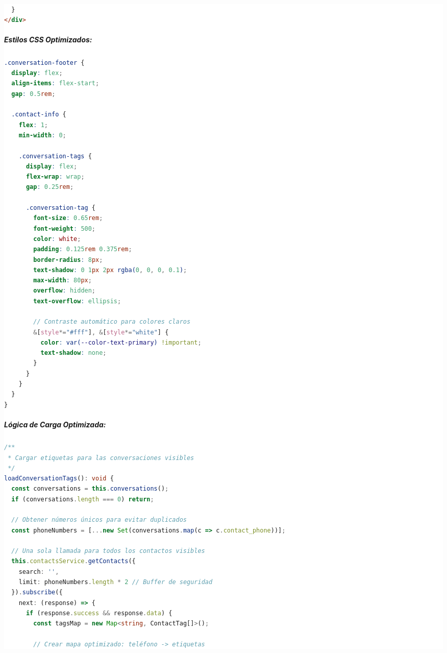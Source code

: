 ```html
  }
</div>
```

##### **Estilos CSS Optimizados:**
```scss
.conversation-footer {
  display: flex;
  align-items: flex-start;
  gap: 0.5rem;
  
  .contact-info {
    flex: 1;
    min-width: 0;
    
    .conversation-tags {
      display: flex;
      flex-wrap: wrap;
      gap: 0.25rem;
      
      .conversation-tag {
        font-size: 0.65rem;
        font-weight: 500;
        color: white;
        padding: 0.125rem 0.375rem;
        border-radius: 8px;
        text-shadow: 0 1px 2px rgba(0, 0, 0, 0.1);
        max-width: 80px;
        overflow: hidden;
        text-overflow: ellipsis;
        
        // Contraste automático para colores claros
        &[style*="#fff"], &[style*="white"] {
          color: var(--color-text-primary) !important;
          text-shadow: none;
        }
      }
    }
  }
}
```

##### **Lógica de Carga Optimizada:**
```typescript
/**
 * Cargar etiquetas para las conversaciones visibles
 */
loadConversationTags(): void {
  const conversations = this.conversations();
  if (conversations.length === 0) return;

  // Obtener números únicos para evitar duplicados
  const phoneNumbers = [...new Set(conversations.map(c => c.contact_phone))];
  
  // Una sola llamada para todos los contactos visibles
  this.contactsService.getContacts({ 
    search: '', 
    limit: phoneNumbers.length * 2 // Buffer de seguridad
  }).subscribe({
    next: (response) => {
      if (response.success && response.data) {
        const tagsMap = new Map<string, ContactTag[]>();
        
        // Crear mapa optimizado: teléfono -> etiquetas
```